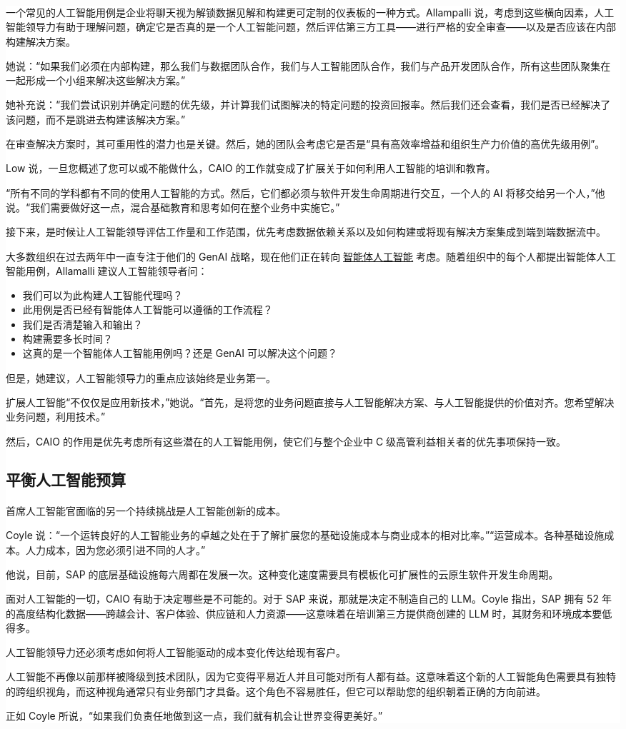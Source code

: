 一个常见的人工智能用例是企业将聊天视为解锁数据见解和构建更可定制的仪表板的一种方式。Allampalli 说，考虑到这些横向因素，人工智能领导力有助于理解问题，确定它是否真的是一个人工智能问题，然后评估第三方工具——进行严格的安全审查——以及是否应该在内部构建解决方案。

她说：“如果我们必须在内部构建，那么我们与数据团队合作，我们与人工智能团队合作，我们与产品开发团队合作，所有这些团队聚集在一起形成一个小组来解决这些解决方案。”

她补充说：“我们尝试识别并确定问题的优先级，并计算我们试图解决的特定问题的投资回报率。然后我们还会查看，我们是否已经解决了该问题，而不是跳进去构建该解决方案。”

在审查解决方案时，其可重用性的潜力也是关键。然后，她的团队会考虑它是否是“具有高效率增益和组织生产力价值的高优先级用例”。

Low 说，一旦您概述了您可以或不能做什么，CAIO 的工作就变成了扩展关于如何利用人工智能的培训和教育。

“所有不同的学科都有不同的使用人工智能的方式。然后，它们都必须与软件开发生命周期进行交互，一个人的 AI 将移交给另一个人，”他说。“我们需要做好这一点，混合基础教育和思考如何在整个业务中实施它。”

接下来，是时候让人工智能领导评估工作量和工作范围，优先考虑数据依赖关系以及如何构建或将现有解决方案集成到端到端数据流中。

大多数组织在过去两年中一直专注于他们的 GenAI 战略，现在他们正在转向 [智能体人工智能](https://thenewstack.io/ai-agents/) 考虑。随着组织中的每个人都提出智能体人工智能用例，Allamalli 建议人工智能领导者问：

* 我们可以为此构建人工智能代理吗？
* 此用例是否已经有智能体人工智能可以遵循的工作流程？
* 我们是否清楚输入和输出？
* 构建需要多长时间？
* 这真的是一个智能体人工智能用例吗？还是 GenAI 可以解决这个问题？

但是，她建议，人工智能领导力的重点应该始终是业务第一。

扩展人工智能“不仅仅是应用新技术，”她说。“首先，是将您的业务问题直接与人工智能解决方案、与人工智能提供的价值对齐。您希望解决业务问题，利用技术。”

然后，CAIO 的作用是优先考虑所有这些潜在的人工智能用例，使它们与整个企业中 C 级高管利益相关者的优先事项保持一致。

## 平衡人工智能预算

首席人工智能官面临的另一个持续挑战是人工智能创新的成本。

Coyle 说：“一个运转良好的人工智能业务的卓越之处在于了解扩展您的基础设施成本与商业成本的相对比率。”“运营成本。各种基础设施成本。人力成本，因为您必须引进不同的人才。”

他说，目前，SAP 的底层基础设施每六周都在发展一次。这种变化速度需要具有模板化可扩展性的云原生软件开发生命周期。

面对人工智能的一切，CAIO 有助于决定哪些是不可能的。对于 SAP 来说，那就是决定不制造自己的 LLM。Coyle 指出，SAP 拥有 52 年的高度结构化数据——跨越会计、客户体验、供应链和人力资源——这意味着在培训第三方提供商创建的 LLM 时，其财务和环境成本要低得多。

人工智能领导力还必须考虑如何将人工智能驱动的成本变化传达给现有客户。

人工智能不再像以前那样被降级到技术团队，因为它变得平易近人并且可能对所有人都有益。这意味着这个新的人工智能角色需要具有独特的跨组织视角，而这种视角通常只有业务部门才具备。这个角色不容易胜任，但它可以帮助您的组织朝着正确的方向前进。

正如 Coyle 所说，“如果我们负责任地做到这一点，我们就有机会让世界变得更美好。”